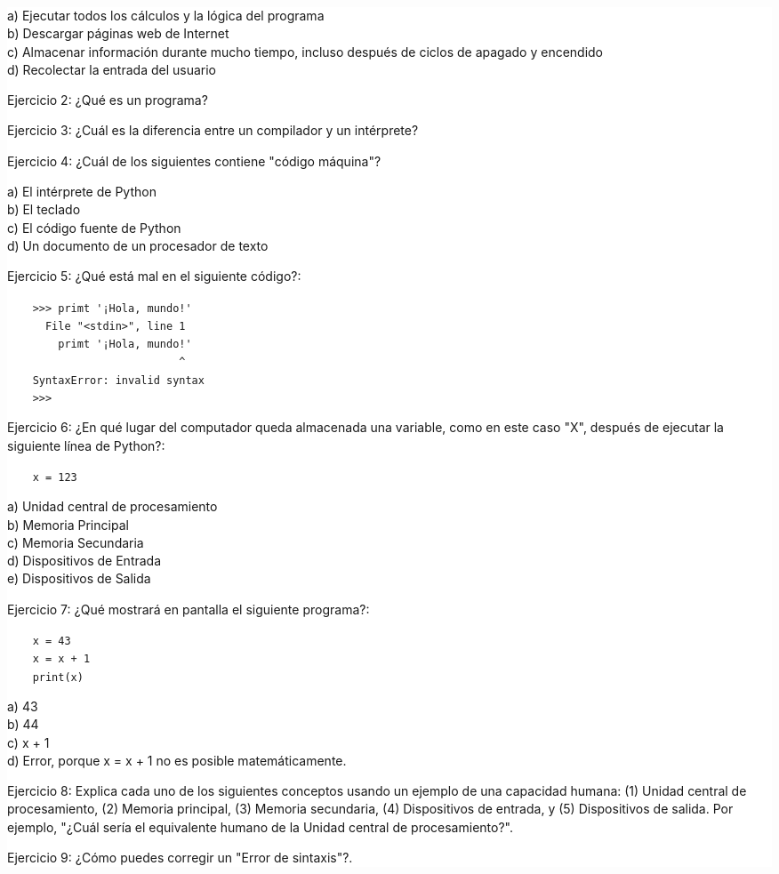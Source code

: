 a\) Ejecutar todos los cálculos y la lógica del programa\
b) Descargar páginas web de Internet\
c) Almacenar información durante mucho tiempo, incluso después de ciclos de apagado y encendido \
d) Recolectar la entrada del usuario

Ejercicio 2: ¿Qué es un programa?

Ejercicio 3: ¿Cuál es la diferencia entre un compilador y un intérprete?

Ejercicio 4: ¿Cuál de los siguientes contiene "código máquina"?

a\) El intérprete de Python\
b) El teclado\
c) El código fuente de Python\
d) Un documento de un procesador de texto

Ejercicio 5: ¿Qué está mal en el siguiente código?:

~~~~ {.python}
    >>> primt '¡Hola, mundo!'
      File "<stdin>", line 1
        primt '¡Hola, mundo!'
                           ^
    SyntaxError: invalid syntax
    >>>
~~~~

Ejercicio 6: ¿En qué lugar del computador queda almacenada una variable, como en este caso "X",
después de ejecutar la siguiente línea de Python?:

~~~~ {.python}
    x = 123
~~~~

a\) Unidad central de procesamiento\
b) Memoria Principal\
c) Memoria Secundaria\
d) Dispositivos de Entrada\
e) Dispositivos de Salida

Ejercicio 7: ¿Qué mostrará en pantalla el siguiente programa?:

~~~~ {.python}
    x = 43
    x = x + 1
    print(x)
~~~~

a\) 43\
b) 44\
c) x + 1\
d) Error, porque x = x + 1 no es posible matemáticamente.

Ejercicio 8: Explica cada uno de los siguientes conceptos usando un ejemplo de una capacidad
humana: (1) Unidad central de procesamiento, (2) Memoria principal, (3) Memoria
secundaria, (4) Dispositivos de entrada, y (5) Dispositivos de salida. Por ejemplo, "¿Cuál
sería el equivalente humano de la Unidad central de procesamiento?".

Ejercicio 9: ¿Cómo puedes corregir un "Error de sintaxis"?.
